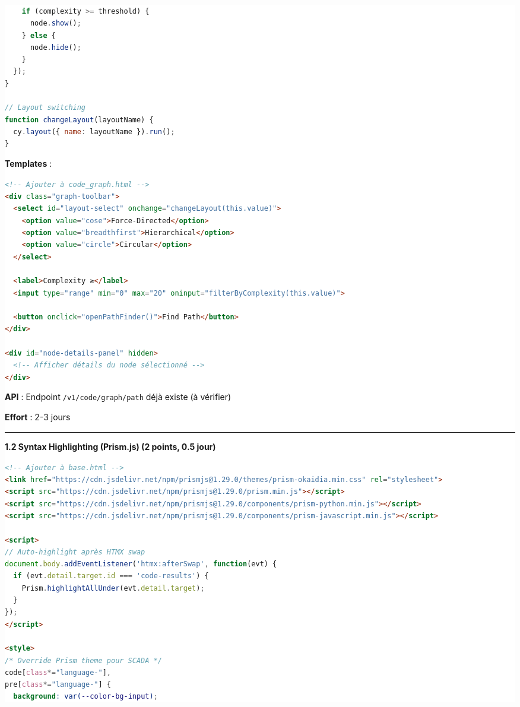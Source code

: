 ```javascript
    if (complexity >= threshold) {
      node.show();
    } else {
      node.hide();
    }
  });
}

// Layout switching
function changeLayout(layoutName) {
  cy.layout({ name: layoutName }).run();
}
```

**Templates** :
```html
<!-- Ajouter à code_graph.html -->
<div class="graph-toolbar">
  <select id="layout-select" onchange="changeLayout(this.value)">
    <option value="cose">Force-Directed</option>
    <option value="breadthfirst">Hierarchical</option>
    <option value="circle">Circular</option>
  </select>

  <label>Complexity ≥</label>
  <input type="range" min="0" max="20" oninput="filterByComplexity(this.value)">

  <button onclick="openPathFinder()">Find Path</button>
</div>

<div id="node-details-panel" hidden>
  <!-- Afficher détails du node sélectionné -->
</div>
```

**API** : Endpoint `/v1/code/graph/path` déjà existe (à vérifier)

**Effort** : 2-3 jours

---

**1.2 Syntax Highlighting (Prism.js) (2 points, 0.5 jour)**

```html
<!-- Ajouter à base.html -->
<link href="https://cdn.jsdelivr.net/npm/prismjs@1.29.0/themes/prism-okaidia.min.css" rel="stylesheet">
<script src="https://cdn.jsdelivr.net/npm/prismjs@1.29.0/prism.min.js"></script>
<script src="https://cdn.jsdelivr.net/npm/prismjs@1.29.0/components/prism-python.min.js"></script>
<script src="https://cdn.jsdelivr.net/npm/prismjs@1.29.0/components/prism-javascript.min.js"></script>

<script>
// Auto-highlight après HTMX swap
document.body.addEventListener('htmx:afterSwap', function(evt) {
  if (evt.detail.target.id === 'code-results') {
    Prism.highlightAllUnder(evt.detail.target);
  }
});
</script>

<style>
/* Override Prism theme pour SCADA */
code[class*="language-"],
pre[class*="language-"] {
  background: var(--color-bg-input);
```